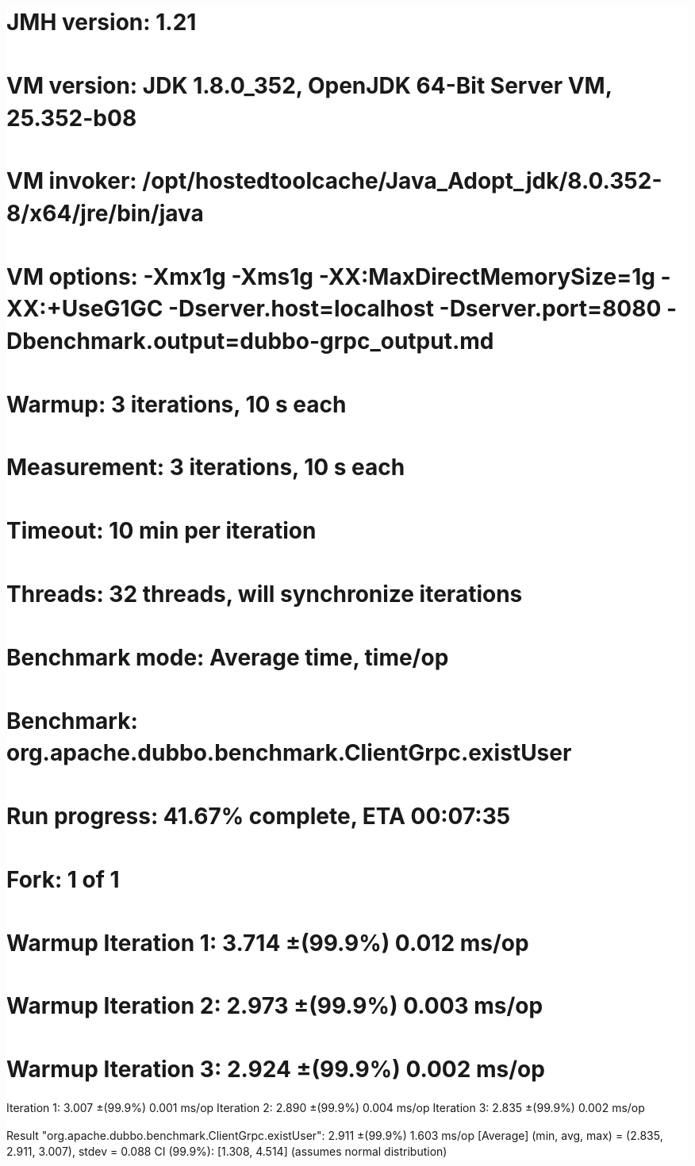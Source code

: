 
# JMH version: 1.21
# VM version: JDK 1.8.0_352, OpenJDK 64-Bit Server VM, 25.352-b08
# VM invoker: /opt/hostedtoolcache/Java_Adopt_jdk/8.0.352-8/x64/jre/bin/java
# VM options: -Xmx1g -Xms1g -XX:MaxDirectMemorySize=1g -XX:+UseG1GC -Dserver.host=localhost -Dserver.port=8080 -Dbenchmark.output=dubbo-grpc_output.md
# Warmup: 3 iterations, 10 s each
# Measurement: 3 iterations, 10 s each
# Timeout: 10 min per iteration
# Threads: 32 threads, will synchronize iterations
# Benchmark mode: Average time, time/op
# Benchmark: org.apache.dubbo.benchmark.ClientGrpc.existUser

# Run progress: 41.67% complete, ETA 00:07:35
# Fork: 1 of 1
# Warmup Iteration   1: 3.714 ±(99.9%) 0.012 ms/op
# Warmup Iteration   2: 2.973 ±(99.9%) 0.003 ms/op
# Warmup Iteration   3: 2.924 ±(99.9%) 0.002 ms/op
Iteration   1: 3.007 ±(99.9%) 0.001 ms/op
Iteration   2: 2.890 ±(99.9%) 0.004 ms/op
Iteration   3: 2.835 ±(99.9%) 0.002 ms/op


Result "org.apache.dubbo.benchmark.ClientGrpc.existUser":
  2.911 ±(99.9%) 1.603 ms/op [Average]
  (min, avg, max) = (2.835, 2.911, 3.007), stdev = 0.088
  CI (99.9%): [1.308, 4.514] (assumes normal distribution)
